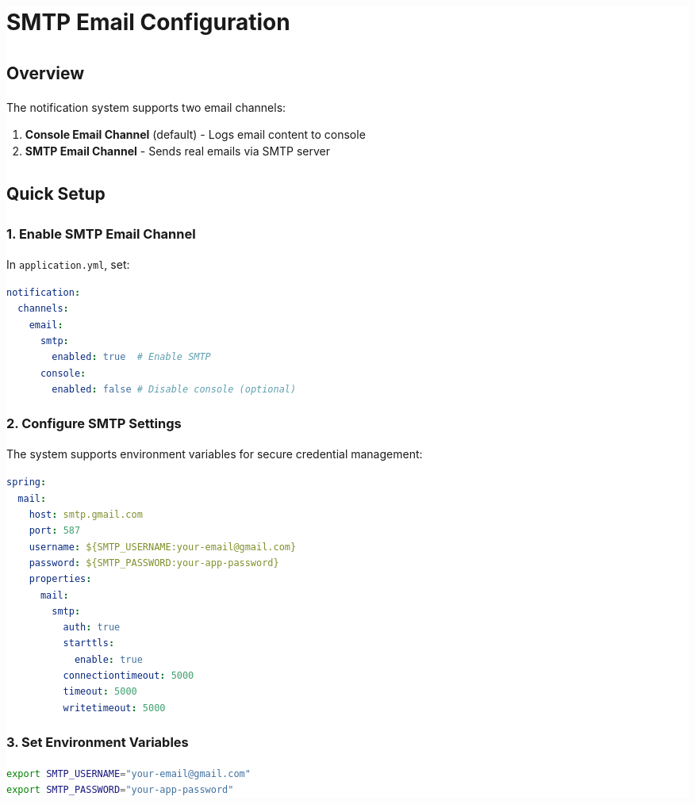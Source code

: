 # SMTP Email Configuration

## Overview

The notification system supports two email channels:
1. **Console Email Channel** (default) - Logs email content to console
2. **SMTP Email Channel** - Sends real emails via SMTP server

## Quick Setup

### 1. Enable SMTP Email Channel

In `application.yml`, set:
```yaml
notification:
  channels:
    email:
      smtp:
        enabled: true  # Enable SMTP
      console:
        enabled: false # Disable console (optional)
```

### 2. Configure SMTP Settings

The system supports environment variables for secure credential management:

```yaml
spring:
  mail:
    host: smtp.gmail.com
    port: 587
    username: ${SMTP_USERNAME:your-email@gmail.com}
    password: ${SMTP_PASSWORD:your-app-password}
    properties:
      mail:
        smtp:
          auth: true
          starttls:
            enable: true
          connectiontimeout: 5000
          timeout: 5000
          writetimeout: 5000
```

### 3. Set Environment Variables

```bash
export SMTP_USERNAME="your-email@gmail.com"
export SMTP_PASSWORD="your-app-password"
```
